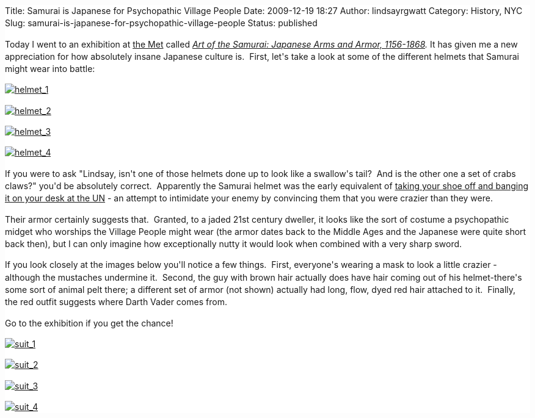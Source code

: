 Title: Samurai is Japanese for Psychopathic Village People
Date: 2009-12-19 18:27
Author: lindsayrgwatt
Category: History, NYC
Slug: samurai-is-japanese-for-psychopathic-village-people
Status: published

Today I went to an exhibition at [the Met](http://www.metmuseum.org) called *[Art of the Samurai: Japanese Arms and Armor, 1156-1868](http://www.metmuseum.org/special/se_event.asp?OccurrenceId=%7BF8E9ACA7-5B17-471F-9394-D298E7E53159%7D&HomePageLink=special_c2a).* It has given me a new appreciation for how absolutely insane Japanese culture is.  First, let's take a look at some of the different helmets that Samurai might wear into battle:

[<img src="{static}/images/2009/12/helmet_1.jpg" title="helmet_1" class="aligncenter size-full " width="300" height="442" alt="helmet_1" />]({static}/images/2009/12/helmet_1.jpg)

[<img src="{static}/images/2009/12/helmet_2.jpg" title="helmet_2" class="aligncenter size-full " width="300" height="374" alt="helmet_2" />]({static}/images/2009/12/helmet_2.jpg)

[<img src="{static}/images/2009/12/helmet_3.jpg" title="helmet_3" class="aligncenter size-full " width="300" height="424" alt="helmet_3" />]({static}/images/2009/12/helmet_3.jpg)

[<img src="{static}/images/2009/12/helmet_4.jpg" title="helmet_4" class="aligncenter size-full " width="300" height="406" alt="helmet_4" />]({static}/images/2009/12/helmet_4.jpg)

If you were to ask "Lindsay, isn't one of those helmets done up to look like a swallow's tail?  And is the other one a set of crabs claws?" you'd be absolutely correct.  Apparently the Samurai helmet was the early equivalent of [taking your shoe off and banging it on your desk at the UN](http://en.wikipedia.org/wiki/Shoe-banging_incident) - an attempt to intimidate your enemy by convincing them that you were crazier than they were.

Their armor certainly suggests that.  Granted, to a jaded 21st century dweller, it looks like the sort of costume a psychopathic midget who worships the Village People might wear (the armor dates back to the Middle Ages and the Japanese were quite short back then), but I can only imagine how exceptionally nutty it would look when combined with a very sharp sword.

If you look closely at the images below you'll notice a few things.  First, everyone's wearing a mask to look a little crazier - although the mustaches undermine it.  Second, the guy with brown hair actually does have hair coming out of his helmet-there's some sort of animal pelt there; a different set of armor (not shown) actually had long, flow, dyed red hair attached to it.  Finally, the red outfit suggests where Darth Vader comes from.

Go to the exhibition if you get the chance!

[<img src="{static}/images/2009/12/suit_1.jpg" title="suit_1" class="aligncenter size-full " width="300" height="447" alt="suit_1" />]({static}/images/2009/12/suit_1.jpg)

[<img src="{static}/images/2009/12/suit_2.jpg" title="suit_2" class="aligncenter size-full " width="300" height="416" alt="suit_2" />]({static}/images/2009/12/suit_2.jpg)

[<img src="{static}/images/2009/12/suit_3.jpg" title="suit_3" class="aligncenter size-full " width="300" height="550" alt="suit_3" />]({static}/images/2009/12/suit_3.jpg)

[<img src="{static}/images/2009/12/suit_4.jpg" title="suit_4" class="aligncenter size-full " width="300" height="388" alt="suit_4" />]({static}/images/2009/12/suit_4.jpg)
